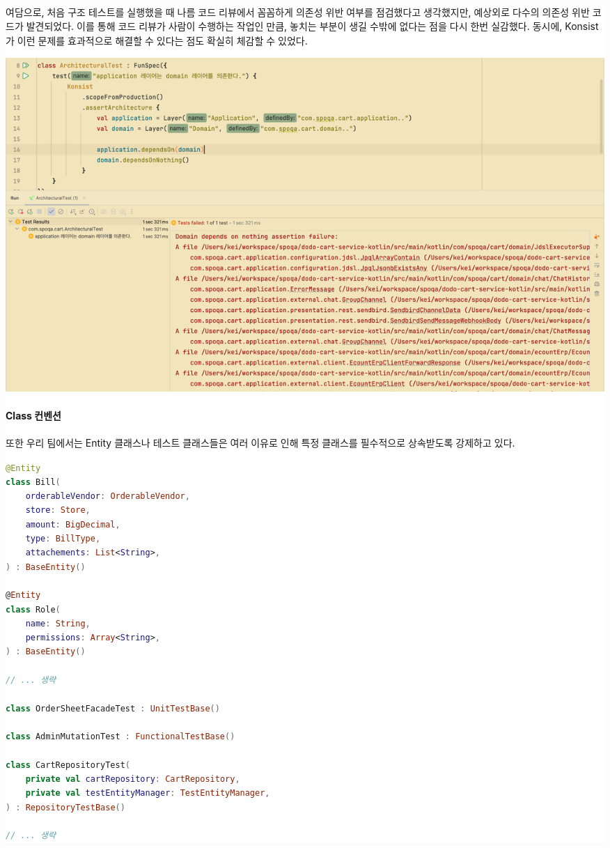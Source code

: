 여담으로, 처음 구조 테스트를 실행했을 때 나름 코드 리뷰에서 꼼꼼하게 의존성 위반 여부를 점검했다고 생각했지만, 예상외로 다수의 의존성 위반 코드가 발견되었다. 이를 통해 코드 리뷰가 사람이 수행하는 작업인 만큼, 놓치는 부분이 생길 수밖에 없다는 점을 다시 한번 실감했다. 동시에, Konsist가 이런 문제를 효과적으로 해결할 수 있다는 점도 확실히 체감할 수 있었다.

![architectural-test-result](/assets/images/posts/coding-convention-story/architectural-test-result.png)

#### Class 컨벤션

또한 우리 팀에서는 Entity 클래스나 테스트 클래스들은 여러 이유로 인해 특정 클래스를 필수적으로 상속받도록 강제하고 있다.

```kotlin
@Entity
class Bill(
    orderableVendor: OrderableVendor,
    store: Store,
    amount: BigDecimal,
    type: BillType,
    attachements: List<String>,
) : BaseEntity()

@Entity
class Role(
    name: String,
    permissions: Array<String>,
) : BaseEntity()

// ... 생략

class OrderSheetFacadeTest : UnitTestBase()

class AdminMutationTest : FunctionalTestBase()

class CartRepositoryTest(
    private val cartRepository: CartRepository,
    private val testEntityManager: TestEntityManager,
) : RepositoryTestBase()

// ... 생략
```
